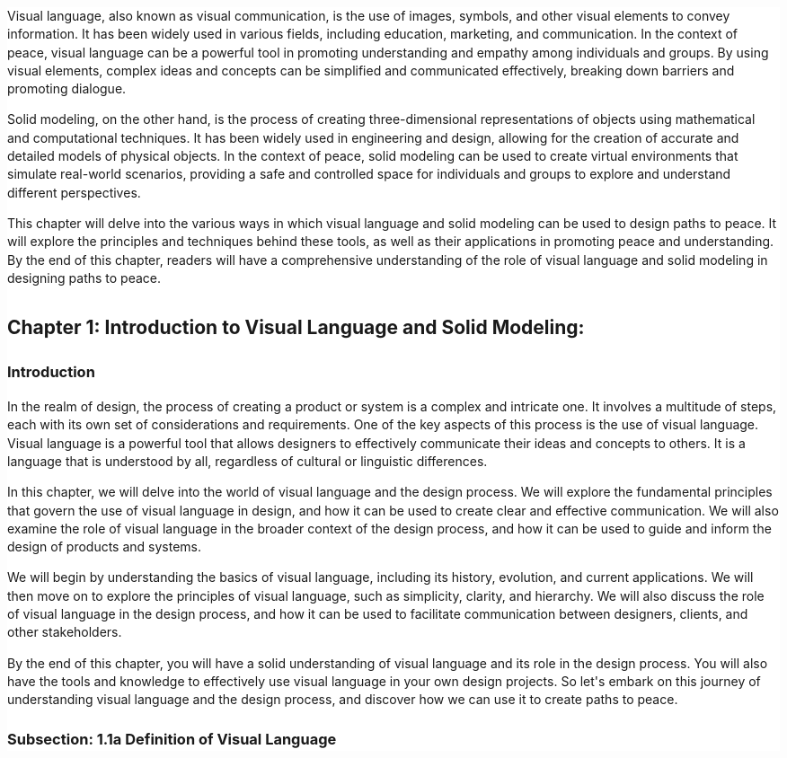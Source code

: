 Visual language, also known as visual communication, is the use of images, symbols, and other visual elements to convey information. It has been widely used in various fields, including education, marketing, and communication. In the context of peace, visual language can be a powerful tool in promoting understanding and empathy among individuals and groups. By using visual elements, complex ideas and concepts can be simplified and communicated effectively, breaking down barriers and promoting dialogue.

Solid modeling, on the other hand, is the process of creating three-dimensional representations of objects using mathematical and computational techniques. It has been widely used in engineering and design, allowing for the creation of accurate and detailed models of physical objects. In the context of peace, solid modeling can be used to create virtual environments that simulate real-world scenarios, providing a safe and controlled space for individuals and groups to explore and understand different perspectives.

This chapter will delve into the various ways in which visual language and solid modeling can be used to design paths to peace. It will explore the principles and techniques behind these tools, as well as their applications in promoting peace and understanding. By the end of this chapter, readers will have a comprehensive understanding of the role of visual language and solid modeling in designing paths to peace.


## Chapter 1: Introduction to Visual Language and Solid Modeling:




### Introduction

In the realm of design, the process of creating a product or system is a complex and intricate one. It involves a multitude of steps, each with its own set of considerations and requirements. One of the key aspects of this process is the use of visual language. Visual language is a powerful tool that allows designers to effectively communicate their ideas and concepts to others. It is a language that is understood by all, regardless of cultural or linguistic differences.

In this chapter, we will delve into the world of visual language and the design process. We will explore the fundamental principles that govern the use of visual language in design, and how it can be used to create clear and effective communication. We will also examine the role of visual language in the broader context of the design process, and how it can be used to guide and inform the design of products and systems.

We will begin by understanding the basics of visual language, including its history, evolution, and current applications. We will then move on to explore the principles of visual language, such as simplicity, clarity, and hierarchy. We will also discuss the role of visual language in the design process, and how it can be used to facilitate communication between designers, clients, and other stakeholders.

By the end of this chapter, you will have a solid understanding of visual language and its role in the design process. You will also have the tools and knowledge to effectively use visual language in your own design projects. So let's embark on this journey of understanding visual language and the design process, and discover how we can use it to create paths to peace.




### Subsection: 1.1a Definition of Visual Language
